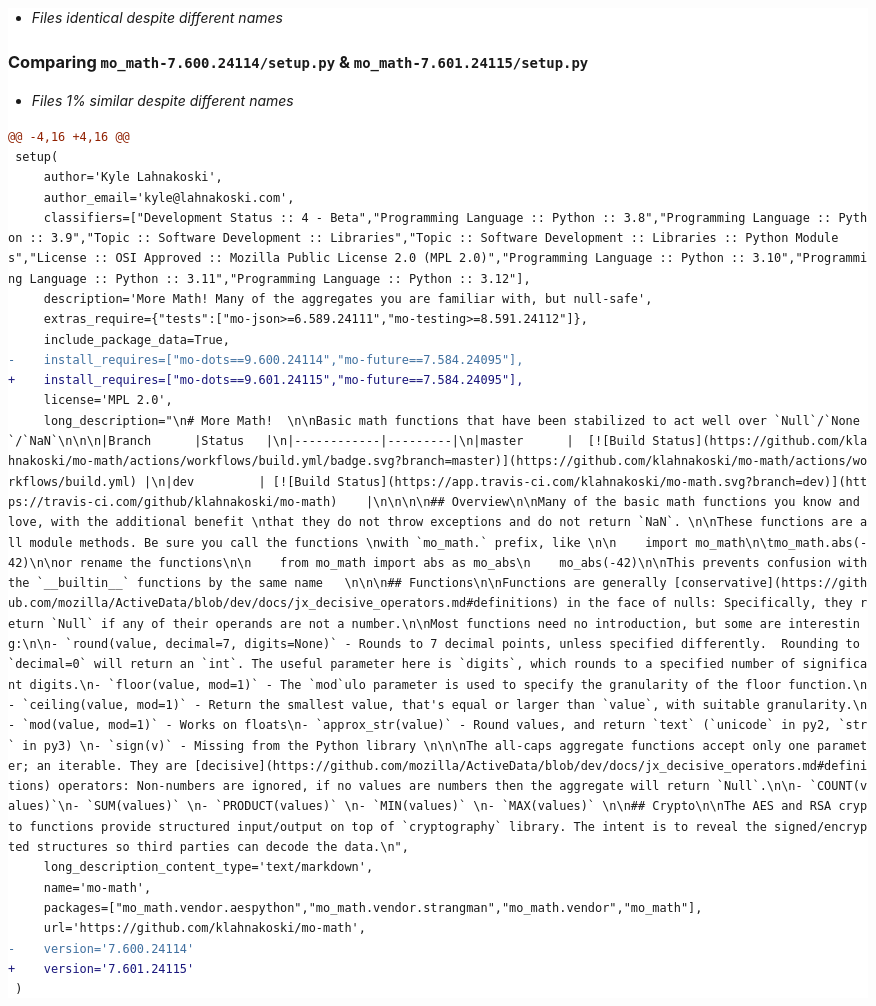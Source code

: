  * *Files identical despite different names*

### Comparing `mo_math-7.600.24114/setup.py` & `mo_math-7.601.24115/setup.py`

 * *Files 1% similar despite different names*

```diff
@@ -4,16 +4,16 @@
 setup(
     author='Kyle Lahnakoski',
     author_email='kyle@lahnakoski.com',
     classifiers=["Development Status :: 4 - Beta","Programming Language :: Python :: 3.8","Programming Language :: Python :: 3.9","Topic :: Software Development :: Libraries","Topic :: Software Development :: Libraries :: Python Modules","License :: OSI Approved :: Mozilla Public License 2.0 (MPL 2.0)","Programming Language :: Python :: 3.10","Programming Language :: Python :: 3.11","Programming Language :: Python :: 3.12"],
     description='More Math! Many of the aggregates you are familiar with, but null-safe',
     extras_require={"tests":["mo-json>=6.589.24111","mo-testing>=8.591.24112"]},
     include_package_data=True,
-    install_requires=["mo-dots==9.600.24114","mo-future==7.584.24095"],
+    install_requires=["mo-dots==9.601.24115","mo-future==7.584.24095"],
     license='MPL 2.0',
     long_description="\n# More Math!  \n\nBasic math functions that have been stabilized to act well over `Null`/`None`/`NaN`\n\n\n|Branch      |Status   |\n|------------|---------|\n|master      |  [![Build Status](https://github.com/klahnakoski/mo-math/actions/workflows/build.yml/badge.svg?branch=master)](https://github.com/klahnakoski/mo-math/actions/workflows/build.yml) |\n|dev         | [![Build Status](https://app.travis-ci.com/klahnakoski/mo-math.svg?branch=dev)](https://travis-ci.com/github/klahnakoski/mo-math)    |\n\n\n\n## Overview\n\nMany of the basic math functions you know and love, with the additional benefit \nthat they do not throw exceptions and do not return `NaN`. \n\nThese functions are all module methods. Be sure you call the functions \nwith `mo_math.` prefix, like \n\n    import mo_math\n\tmo_math.abs(-42)\n\nor rename the functions\n\n    from mo_math import abs as mo_abs\n    mo_abs(-42)\n\nThis prevents confusion with the `__builtin__` functions by the same name   \n\n\n## Functions\n\nFunctions are generally [conservative](https://github.com/mozilla/ActiveData/blob/dev/docs/jx_decisive_operators.md#definitions) in the face of nulls: Specifically, they return `Null` if any of their operands are not a number.\n\nMost functions need no introduction, but some are interesting:\n\n- `round(value, decimal=7, digits=None)` - Rounds to 7 decimal points, unless specified differently.  Rounding to `decimal=0` will return an `int`. The useful parameter here is `digits`, which rounds to a specified number of significant digits.\n- `floor(value, mod=1)` - The `mod`ulo parameter is used to specify the granularity of the floor function.\n- `ceiling(value, mod=1)` - Return the smallest value, that's equal or larger than `value`, with suitable granularity.\n- `mod(value, mod=1)` - Works on floats\n- `approx_str(value)` - Round values, and return `text` (`unicode` in py2, `str` in py3) \n- `sign(v)` - Missing from the Python library \n\n\nThe all-caps aggregate functions accept only one parameter; an iterable. They are [decisive](https://github.com/mozilla/ActiveData/blob/dev/docs/jx_decisive_operators.md#definitions) operators: Non-numbers are ignored, if no values are numbers then the aggregate will return `Null`.\n\n- `COUNT(values)`\n- `SUM(values)` \n- `PRODUCT(values)` \n- `MIN(values)` \n- `MAX(values)` \n\n## Crypto\n\nThe AES and RSA crypto functions provide structured input/output on top of `cryptography` library. The intent is to reveal the signed/encrypted structures so third parties can decode the data.\n",
     long_description_content_type='text/markdown',
     name='mo-math',
     packages=["mo_math.vendor.aespython","mo_math.vendor.strangman","mo_math.vendor","mo_math"],
     url='https://github.com/klahnakoski/mo-math',
-    version='7.600.24114'
+    version='7.601.24115'
 )
```

